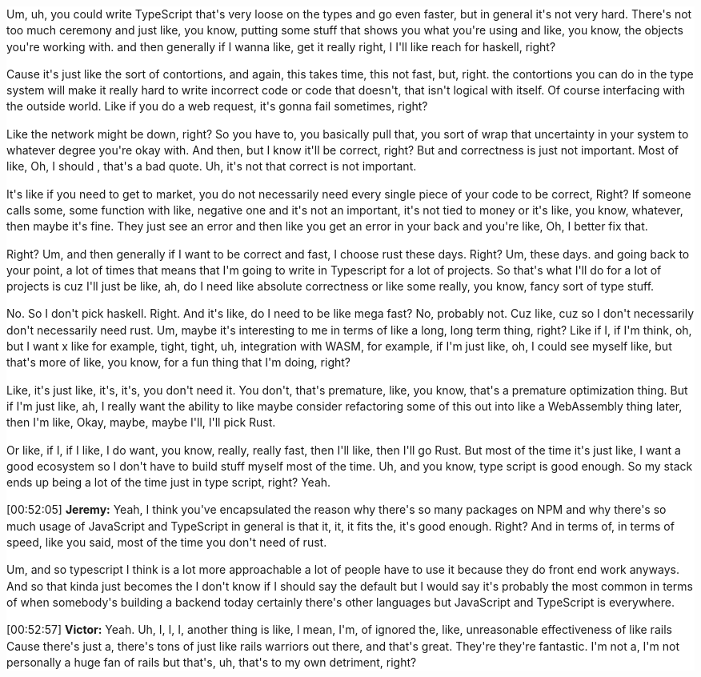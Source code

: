 Um, uh, you could write TypeScript that's very loose on the types and go even faster, but in general it's not very hard. There's not too much ceremony and just like, you know, putting some stuff that shows you what you're using and like, you know, the objects you're working with. and then generally if I wanna like, get it really right, I I'll like reach for haskell, right?

Cause it's just like the sort of contortions, and again, this takes time, this not fast, but, right. the contortions you can do in the type system will make it really hard to write incorrect code or code that doesn't, that isn't logical with itself. Of course interfacing with the outside world. Like if you do a web request, it's gonna fail sometimes, right?

Like the network might be down, right? So you have to, you basically pull that, you sort of wrap that uncertainty in your system to whatever degree you're okay with. And then, but I know it'll be correct, right? But and correctness is just not important. Most of like, Oh, I should , that's a bad quote. Uh, it's not that correct is not important.

It's like if you need to get to market, you do not necessarily need every single piece of your code to be correct, Right? If someone calls some, some function with like, negative one and it's not an important, it's not tied to money or it's like, you know, whatever, then maybe it's fine. They just see an error and then like you get an error in your back and you're like, Oh, I better fix that.

Right? Um, and then generally if I want to be correct and fast, I choose rust these days. Right? Um, these days. and going back to your point, a lot of times that means that I'm going to write in Typescript for a lot of projects. So that's what I'll do for a lot of projects is cuz I'll just be like, ah, do I need like absolute correctness or like some really, you know, fancy sort of type stuff.

No. So I don't pick haskell. Right. And it's like, do I need to be like mega fast? No, probably not. Cuz like, cuz so I don't necessarily don't necessarily need rust. Um, maybe it's interesting to me in terms of like a long, long term thing, right? Like if I, if I'm think, oh, but I want x like for example, tight, tight, uh, integration with WASM, for example, if I'm just like, oh, I could see myself like, but that's more of like, you know, for a fun thing that I'm doing, right?

Like, it's just like, it's, it's, you don't need it. You don't, that's premature, like, you know, that's a premature optimization thing. But if I'm just like, ah, I really want the ability to like maybe consider refactoring some of this out into like a WebAssembly thing later, then I'm like, Okay, maybe, maybe I'll, I'll pick Rust.

Or like, if I, if I like, I do want, you know, really, really fast, then I'll like, then I'll go Rust. But most of the time it's just like, I want a good ecosystem so I don't have to build stuff myself most of the time. Uh, and you know, type script is good enough. So my stack ends up being a lot of the time just in type script, right? Yeah.

[00:52:05] **Jeremy:** Yeah, I think you've encapsulated the reason why there's so many packages on NPM and why there's so much usage of JavaScript and TypeScript in general is that it, it, it fits the, it's good enough. Right? And in terms of, in terms of speed, like you said, most of the time you don't need of rust.

Um, and so typescript I think is a lot more approachable a lot of people have to use it because they do front end work anyways. And so that kinda just becomes the I don't know if I should say the default but I would say it's probably the most common in terms of when somebody's building a backend today certainly there's other languages but JavaScript and TypeScript is everywhere.

[00:52:57] **Victor:** Yeah. Uh, I, I, I, another thing is like, I mean, I'm, of ignored the, like, unreasonable effectiveness of like rails Cause there's just a, there's tons of just like rails warriors out there, and that's great. They're they're fantastic. I'm not a, I'm not personally a huge fan of rails but that's, uh, that's to my own detriment, right?

